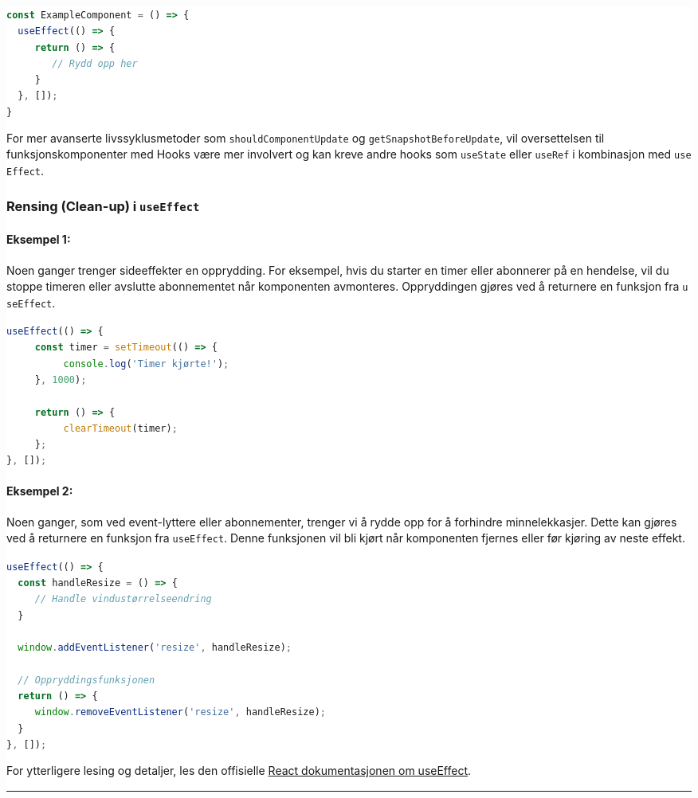 ```javascript
const ExampleComponent = () => {
  useEffect(() => {
     return () => {
        // Rydd opp her
     }
  }, []);
}
```

For mer avanserte livssyklusmetoder som `shouldComponentUpdate` og `getSnapshotBeforeUpdate`, vil oversettelsen til funksjonskomponenter med Hooks være mer involvert og kan kreve andre hooks som `useState` eller `useRef` i kombinasjon med `useEffect`.

### Rensing (Clean-up) i `useEffect`
#### Eksempel 1:

Noen ganger trenger sideeffekter en opprydding. For eksempel, hvis du starter en timer eller abonnerer på en hendelse, vil du stoppe timeren eller avslutte abonnementet når komponenten avmonteres. Oppryddingen gjøres ved å returnere en funksjon fra `useEffect`.

```javascript
useEffect(() => {
     const timer = setTimeout(() => {
          console.log('Timer kjørte!');
     }, 1000);
     
     return () => {
          clearTimeout(timer);
     };
}, []);
```
#### Eksempel 2:

Noen ganger, som ved event-lyttere eller abonnementer, trenger vi å rydde opp for å forhindre minnelekkasjer. Dette kan gjøres ved å returnere en funksjon fra `useEffect`. Denne funksjonen vil bli kjørt når komponenten fjernes eller før kjøring av neste effekt.

```javascript
useEffect(() => {
  const handleResize = () => {
     // Handle vindustørrelseendring
  }

  window.addEventListener('resize', handleResize);

  // Oppryddingsfunksjonen
  return () => {
     window.removeEventListener('resize', handleResize);
  }
}, []);
```

For ytterligere lesing og detaljer, les den offisielle [React dokumentasjonen om useEffect](https://react.dev/reference/react/useEffect#useeffect).

---